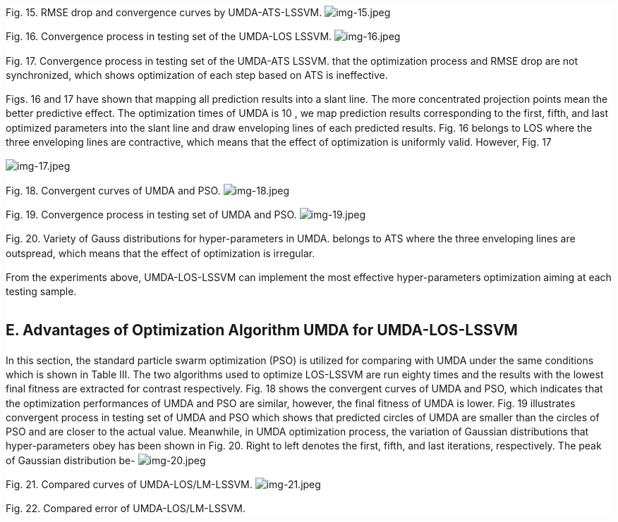 Fig. 15. RMSE drop and convergence curves by UMDA-ATS-LSSVM.
![img-15.jpeg](img-15.jpeg)

Fig. 16. Convergence process in testing set of the UMDA-LOS LSSVM.
![img-16.jpeg](img-16.jpeg)

Fig. 17. Convergence process in testing set of the UMDA-ATS LSSVM.
that the optimization process and RMSE drop are not synchronized, which shows optimization of each step based on ATS is ineffective.

Figs. 16 and 17 have shown that mapping all prediction results into a slant line. The more concentrated projection points mean the better predictive effect. The optimization times of UMDA is 10 , we map prediction results corresponding to the first, fifth, and last optimized parameters into the slant line and draw enveloping lines of each predicted results. Fig. 16 belongs to LOS where the three enveloping lines are contractive, which means that the effect of optimization is uniformly valid. However, Fig. 17

![img-17.jpeg](img-17.jpeg)

Fig. 18. Convergent curves of UMDA and PSO.
![img-18.jpeg](img-18.jpeg)

Fig. 19. Convergence process in testing set of UMDA and PSO.
![img-19.jpeg](img-19.jpeg)

Fig. 20. Variety of Gauss distributions for hyper-parameters in UMDA.
belongs to ATS where the three enveloping lines are outspread, which means that the effect of optimization is irregular.

From the experiments above, UMDA-LOS-LSSVM can implement the most effective hyper-parameters optimization aiming at each testing sample.

## E. Advantages of Optimization Algorithm UMDA for UMDA-LOS-LSSVM

In this section, the standard particle swarm optimization (PSO) is utilized for comparing with UMDA under the same conditions which is shown in Table III. The two algorithms used to optimize LOS-LSSVM are run eighty times and the results with the lowest final fitness are extracted for contrast respectively. Fig. 18 shows the convergent curves of UMDA and PSO, which indicates that the optimization performances of UMDA and PSO are similar, however, the final fitness of UMDA is lower. Fig. 19 illustrates convergent process in testing set of UMDA and PSO which shows that predicted circles of UMDA are smaller than the circles of PSO and are closer to the actual value. Meanwhile, in UMDA optimization process, the variation of Gaussian distributions that hyper-parameters obey has been shown in Fig. 20. Right to left denotes the first, fifth, and last iterations, respectively. The peak of Gaussian distribution be-
![img-20.jpeg](img-20.jpeg)

Fig. 21. Compared curves of UMDA-LOS/LM-LSSVM.
![img-21.jpeg](img-21.jpeg)

Fig. 22. Compared error of UMDA-LOS/LM-LSSVM.
